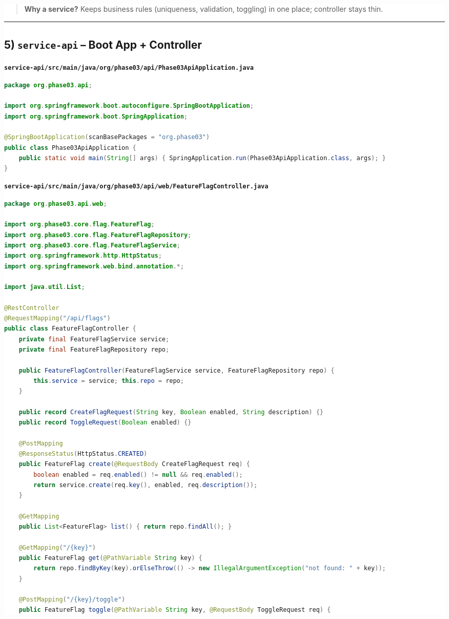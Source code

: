 > **Why a service?** Keeps business rules (uniqueness, validation, toggling) in one place; controller stays thin.

---

## 5) `service-api` – Boot App + Controller

**`service-api/src/main/java/org/phase03/api/Phase03ApiApplication.java`**

```java
package org.phase03.api;

import org.springframework.boot.autoconfigure.SpringBootApplication;
import org.springframework.boot.SpringApplication;

@SpringBootApplication(scanBasePackages = "org.phase03")
public class Phase03ApiApplication {
    public static void main(String[] args) { SpringApplication.run(Phase03ApiApplication.class, args); }
}
```

**`service-api/src/main/java/org/phase03/api/web/FeatureFlagController.java`**

```java
package org.phase03.api.web;

import org.phase03.core.flag.FeatureFlag;
import org.phase03.core.flag.FeatureFlagRepository;
import org.phase03.core.flag.FeatureFlagService;
import org.springframework.http.HttpStatus;
import org.springframework.web.bind.annotation.*;

import java.util.List;

@RestController
@RequestMapping("/api/flags")
public class FeatureFlagController {
    private final FeatureFlagService service;
    private final FeatureFlagRepository repo;

    public FeatureFlagController(FeatureFlagService service, FeatureFlagRepository repo) {
        this.service = service; this.repo = repo;
    }

    public record CreateFlagRequest(String key, Boolean enabled, String description) {}
    public record ToggleRequest(Boolean enabled) {}

    @PostMapping
    @ResponseStatus(HttpStatus.CREATED)
    public FeatureFlag create(@RequestBody CreateFlagRequest req) {
        boolean enabled = req.enabled() != null && req.enabled();
        return service.create(req.key(), enabled, req.description());
    }

    @GetMapping
    public List<FeatureFlag> list() { return repo.findAll(); }

    @GetMapping("/{key}")
    public FeatureFlag get(@PathVariable String key) {
        return repo.findByKey(key).orElseThrow(() -> new IllegalArgumentException("not found: " + key));
    }

    @PostMapping("/{key}/toggle")
    public FeatureFlag toggle(@PathVariable String key, @RequestBody ToggleRequest req) {
```